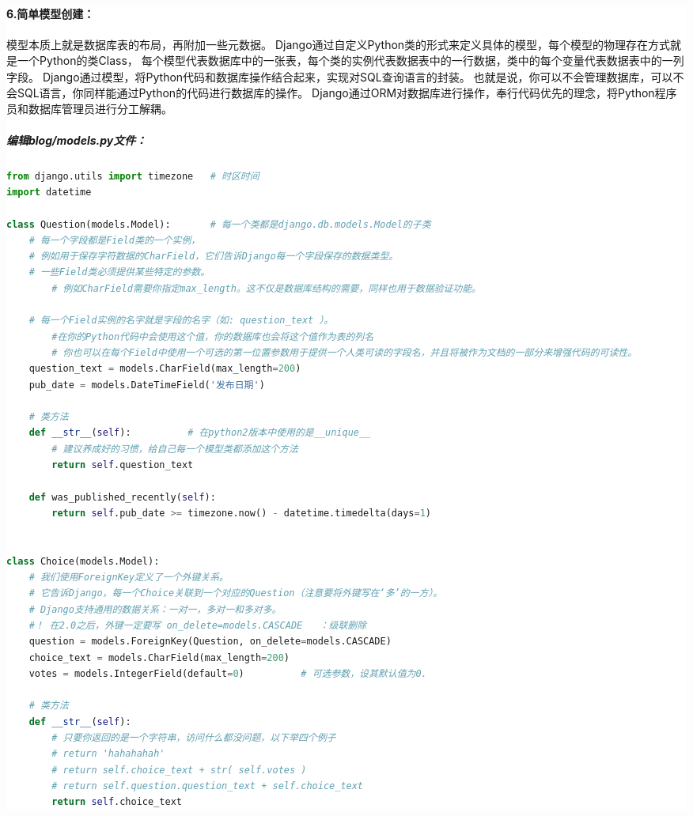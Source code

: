 ##### 

#### 6.简单模型创建：

模型本质上就是数据库表的布局，再附加一些元数据。
Django通过自定义Python类的形式来定义具体的模型，每个模型的物理存在方式就是一个Python的类Class，
每个模型代表数据库中的一张表，每个类的实例代表数据表中的一行数据，类中的每个变量代表数据表中的一列字段。
Django通过模型，将Python代码和数据库操作结合起来，实现对SQL查询语言的封装。
也就是说，你可以不会管理数据库，可以不会SQL语言，你同样能通过Python的代码进行数据库的操作。
Django通过ORM对数据库进行操作，奉行代码优先的理念，将Python程序员和数据库管理员进行分工解耦。

##### 编辑blog/models.py文件：

```python
from django.utils import timezone   # 时区时间
import datetime

class Question(models.Model):		# 每一个类都是django.db.models.Model的子类
    # 每一个字段都是Field类的一个实例，
    # 例如用于保存字符数据的CharField，它们告诉Django每一个字段保存的数据类型。
    # 一些Field类必须提供某些特定的参数。
    	# 例如CharField需要你指定max_length。这不仅是数据库结构的需要，同样也用于数据验证功能。

    # 每一个Field实例的名字就是字段的名字（如: question_text ）。
        #在你的Python代码中会使用这个值，你的数据库也会将这个值作为表的列名
        # 你也可以在每个Field中使用一个可选的第一位置参数用于提供一个人类可读的字段名，并且将被作为文档的一部分来增强代码的可读性。
    question_text = models.CharField(max_length=200)						
    pub_date = models.DateTimeField('发布日期')

    # 类方法
    def __str__(self):			# 在python2版本中使用的是__unique__
        # 建议养成好的习惯，给自己每一个模型类都添加这个方法
        return self.question_text

    def was_published_recently(self):
    	return self.pub_date >= timezone.now() - datetime.timedelta(days=1)

    
class Choice(models.Model):
    # 我们使用ForeignKey定义了一个外键关系。
    # 它告诉Django，每一个Choice关联到一个对应的Question（注意要将外键写在‘多’的一方）。
    # Django支持通用的数据关系：一对一，多对一和多对多。
    #！ 在2.0之后，外键一定要写 on_delete=models.CASCADE	：级联删除
    question = models.ForeignKey(Question, on_delete=models.CASCADE)
    choice_text = models.CharField(max_length=200)
    votes = models.IntegerField(default=0)			# 可选参数，设其默认值为0.

    # 类方法
    def __str__(self):
        # 只要你返回的是一个字符串，访问什么都没问题，以下举四个例子
        # return 'hahahahah'
        # return self.choice_text + str( self.votes )
        # return self.question.question_text + self.choice_text
        return self.choice_text
```
